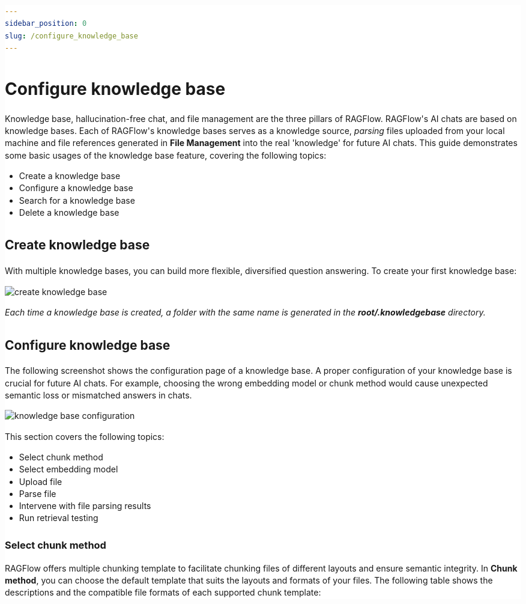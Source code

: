 ```yaml
---
sidebar_position: 0
slug: /configure_knowledge_base
---
```


# Configure knowledge base

Knowledge base, hallucination-free chat, and file management are the three pillars of RAGFlow. RAGFlow's AI chats are based on knowledge bases. Each of RAGFlow's knowledge bases serves as a knowledge source, *parsing* files uploaded from your local machine and file references generated in **File Management** into the real 'knowledge' for future AI chats. This guide demonstrates some basic usages of the knowledge base feature, covering the following topics:

- Create a knowledge base
- Configure a knowledge base
- Search for a knowledge base
- Delete a knowledge base

## Create knowledge base

With multiple knowledge bases, you can build more flexible, diversified question answering. To create your first knowledge base:

![create knowledge base](https://github.com/infiniflow/ragflow/assets/93570324/110541ed-6cea-4a03-a11c-414a0948ba80)

_Each time a knowledge base is created, a folder with the same name is generated in the **root/.knowledgebase** directory._

## Configure knowledge base

The following screenshot shows the configuration page of a knowledge base. A proper configuration of your knowledge base is crucial for future AI chats. For example, choosing the wrong embedding model or chunk method would cause unexpected semantic loss or mismatched answers in chats. 

![knowledge base configuration](https://github.com/infiniflow/ragflow/assets/93570324/384c671a-8b9c-468c-b1c9-1401128a9b65)

This section covers the following topics:

- Select chunk method
- Select embedding model
- Upload file
- Parse file
- Intervene with file parsing results
- Run retrieval testing

### Select chunk method

RAGFlow offers multiple chunking template to facilitate chunking files of different layouts and ensure semantic integrity. In **Chunk method**, you can choose the default template that suits the layouts and formats of your files. The following table shows the descriptions and the compatible file formats of each supported chunk template:

